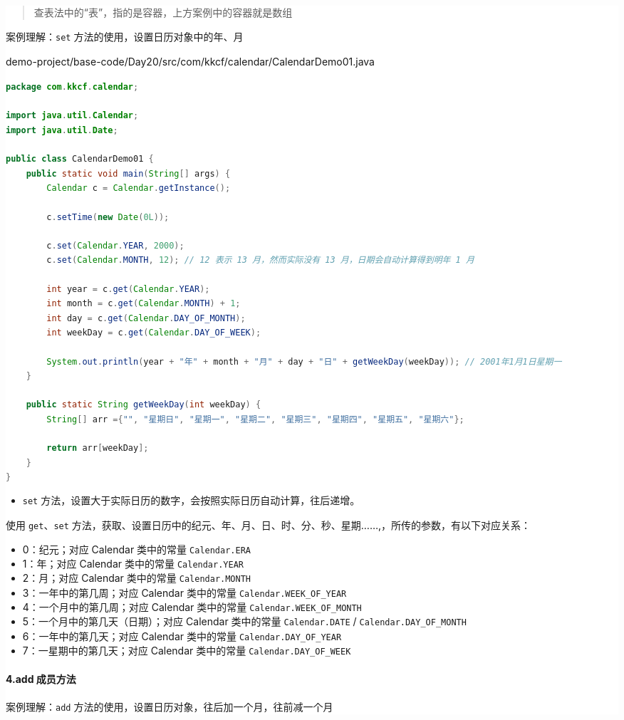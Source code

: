 > 查表法中的“表”，指的是容器，上方案例中的容器就是数组

案例理解：`set` 方法的使用，设置日历对象中的年、月

demo-project/base-code/Day20/src/com/kkcf/calendar/CalendarDemo01.java

```java
package com.kkcf.calendar;

import java.util.Calendar;
import java.util.Date;

public class CalendarDemo01 {
    public static void main(String[] args) {
        Calendar c = Calendar.getInstance();

        c.setTime(new Date(0L));

        c.set(Calendar.YEAR, 2000);
        c.set(Calendar.MONTH, 12); // 12 表示 13 月，然而实际没有 13 月，日期会自动计算得到明年 1 月

        int year = c.get(Calendar.YEAR);
        int month = c.get(Calendar.MONTH) + 1;
        int day = c.get(Calendar.DAY_OF_MONTH);
        int weekDay = c.get(Calendar.DAY_OF_WEEK);

        System.out.println(year + "年" + month + "月" + day + "日" + getWeekDay(weekDay)); // 2001年1月1日星期一
    }

    public static String getWeekDay(int weekDay) {
        String[] arr ={"", "星期日", "星期一", "星期二", "星期三", "星期四", "星期五", "星期六"};

        return arr[weekDay];
    }
}
```

- `set` 方法，设置大于实际日历的数字，会按照实际日历自动计算，往后递增。

使用 `get`、`set` 方法，获取、设置日历中的纪元、年、月、日、时、分、秒、星期……,，所传的参数，有以下对应关系：

- 0：纪元；对应 Calendar 类中的常量 `Calendar.ERA`
- 1：年；对应 Calendar 类中的常量 `Calendar.YEAR`
- 2：月；对应 Calendar 类中的常量 `Calendar.MONTH`
- 3：一年中的第几周；对应 Calendar 类中的常量 `Calendar.WEEK_OF_YEAR`
- 4：一个月中的第几周；对应 Calendar 类中的常量 `Calendar.WEEK_OF_MONTH`
- 5：一个月中的第几天（日期）；对应 Calendar 类中的常量 `Calendar.DATE` / `Calendar.DAY_OF_MONTH`
- 6：一年中的第几天；对应 Calendar 类中的常量 `Calendar.DAY_OF_YEAR`
- 7：一星期中的第几天；对应 Calendar 类中的常量 `Calendar.DAY_OF_WEEK`

#### 4.add 成员方法

案例理解：`add` 方法的使用，设置日历对象，往后加一个月，往前减一个月
